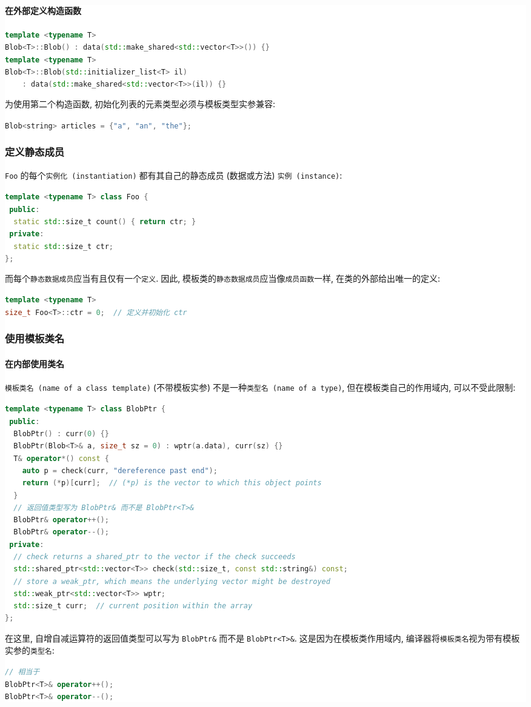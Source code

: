 #### 在外部定义构造函数
```cpp
template <typename T>
Blob<T>::Blob() : data(std::make_shared<std::vector<T>>()) {}
template <typename T>
Blob<T>::Blob(std::initializer_list<T> il)
    : data(std::make_shared<std::vector<T>>(il)) {}
```
为使用第二个构造函数, 初始化列表的元素类型必须与模板类型实参兼容:
```cpp
Blob<string> articles = {"a", "an", "the"};
```

### 定义静态成员
`Foo` 的每个`实例化 (instantiation)` 都有其自己的静态成员 (数据或方法) `实例 (instance)`:
```cpp
template <typename T> class Foo {
 public:
  static std::size_t count() { return ctr; }
 private:
  static std::size_t ctr;
};
```
而每个`静态数据成员`应当有且仅有一个`定义`. 因此, 模板类的`静态数据成员`应当像`成员函数`一样, 在类的外部给出唯一的定义:
```cpp
template <typename T>
size_t Foo<T>::ctr = 0;  // 定义并初始化 ctr
```

### 使用模板类名

#### 在内部使用类名
`模板类名 (name of a class template)`  (不带模板实参) 不是一种`类型名 (name of a type)`, 但在模板类自己的作用域内, 可以不受此限制:

```cpp
template <typename T> class BlobPtr {
 public:
  BlobPtr() : curr(0) {}
  BlobPtr(Blob<T>& a, size_t sz = 0) : wptr(a.data), curr(sz) {}
  T& operator*() const {
    auto p = check(curr, "dereference past end");
    return (*p)[curr];  // (*p) is the vector to which this object points
  }
  // 返回值类型写为 BlobPtr& 而不是 BlobPtr<T>&
  BlobPtr& operator++();
  BlobPtr& operator--();
 private:
  // check returns a shared_ptr to the vector if the check succeeds 
  std::shared_ptr<std::vector<T>> check(std::size_t, const std::string&) const;
  // store a weak_ptr, which means the underlying vector might be destroyed 
  std::weak_ptr<std::vector<T>> wptr;
  std::size_t curr;  // current position within the array
};
```
在这里, 自增自减运算符的返回值类型可以写为 `BlobPtr&` 而不是 `BlobPtr<T>&`. 这是因为在模板类作用域内, 编译器将`模板类名`视为带有模板实参的`类型名`:
```cpp
// 相当于
BlobPtr<T>& operator++();
BlobPtr<T>& operator--();
```
